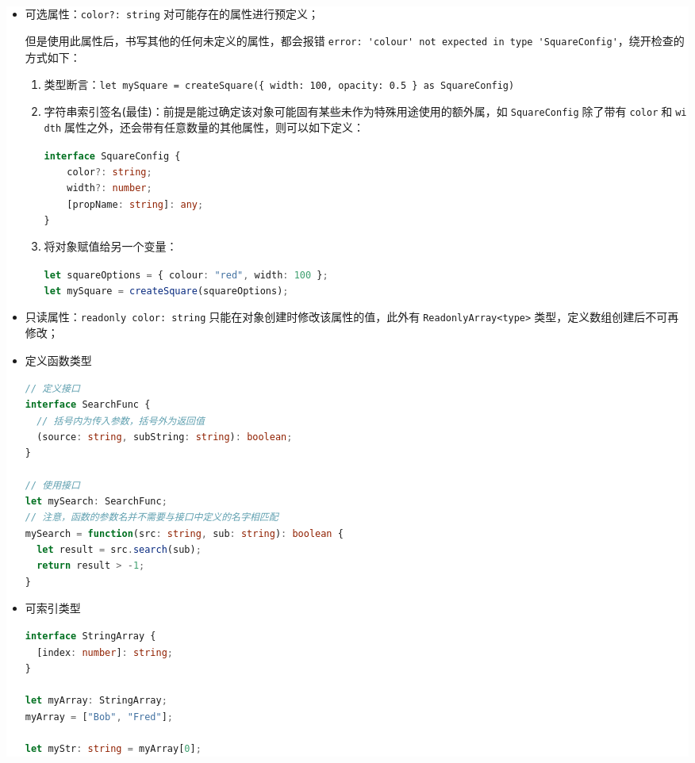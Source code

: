 - 可选属性：`color?: string` 对可能存在的属性进行预定义；

  但是使用此属性后，书写其他的任何未定义的属性，都会报错 `error: 'colour' not expected in type 'SquareConfig'`，绕开检查的方式如下：

  1. 类型断言：`let mySquare = createSquare({ width: 100, opacity: 0.5 } as SquareConfig)`

  2. 字符串索引签名(最佳)：前提是能过确定该对象可能固有某些未作为特殊用途使用的额外属，如 `SquareConfig` 除了带有 `color` 和 `width` 属性之外，还会带有任意数量的其他属性，则可以如下定义：

     ````ts
     interface SquareConfig {
         color?: string;
         width?: number;
         [propName: string]: any;
     }
     ````

  3. 将对象赋值给另一个变量：

     ````ts
     let squareOptions = { colour: "red", width: 100 };
     let mySquare = createSquare(squareOptions);
     ````

     

- 只读属性：`readonly color: string` 只能在对象创建时修改该属性的值，此外有 `ReadonlyArray<type>` 类型，定义数组创建后不可再修改；

- 定义函数类型

  ````ts
  // 定义接口
  interface SearchFunc {
    // 括号内为传入参数，括号外为返回值
    (source: string, subString: string): boolean;
  }
  
  // 使用接口
  let mySearch: SearchFunc;
  // 注意，函数的参数名并不需要与接口中定义的名字相匹配
  mySearch = function(src: string, sub: string): boolean {
    let result = src.search(sub);
    return result > -1;
  }
  ````

- 可索引类型

  ````ts
  interface StringArray {
    [index: number]: string;
  }
  
  let myArray: StringArray;
  myArray = ["Bob", "Fred"];
  
  let myStr: string = myArray[0];
  ````
